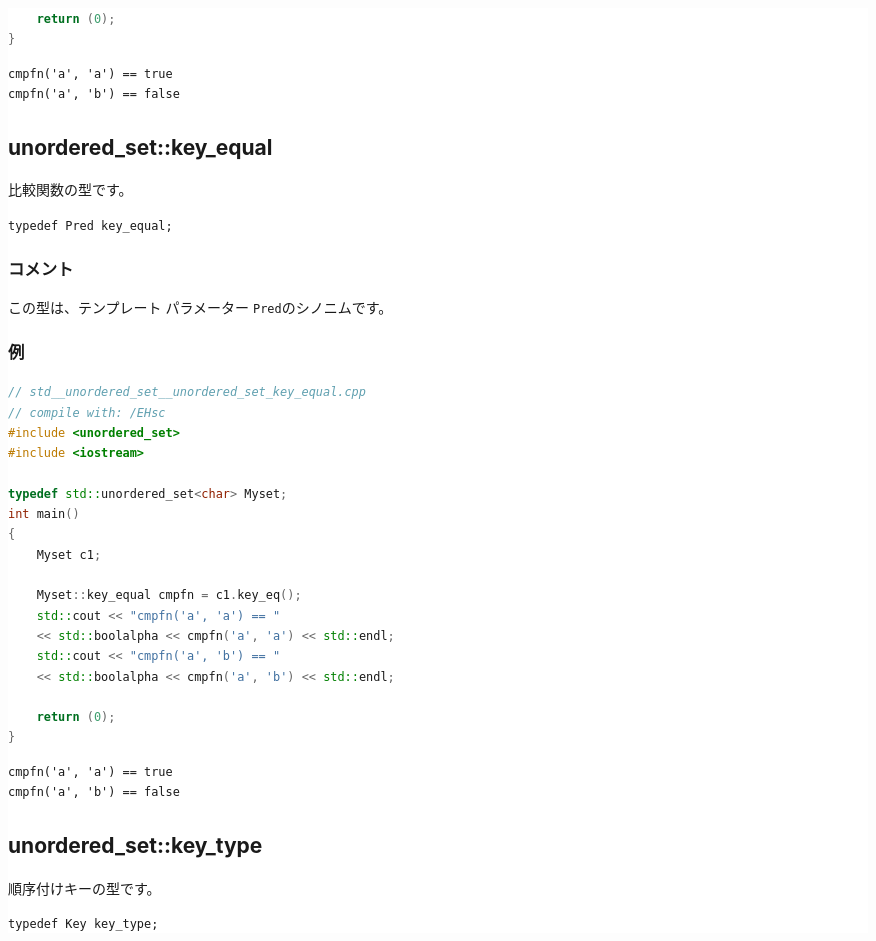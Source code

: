 ```cpp  
    return (0);  
}  
```  
  
```Output  
cmpfn('a', 'a') == true  
cmpfn('a', 'b') == false  
```  
  
##  <a name="key_equal"></a>  unordered_set::key_equal  
 比較関数の型です。  
  
```  
typedef Pred key_equal;  
```  
  
### <a name="remarks"></a>コメント  
 この型は、テンプレート パラメーター `Pred`のシノニムです。  
  
### <a name="example"></a>例  
  
```cpp  
// std__unordered_set__unordered_set_key_equal.cpp  
// compile with: /EHsc  
#include <unordered_set>  
#include <iostream>  
  
typedef std::unordered_set<char> Myset;  
int main()  
{  
    Myset c1;  
      
    Myset::key_equal cmpfn = c1.key_eq();  
    std::cout << "cmpfn('a', 'a') == "  
    << std::boolalpha << cmpfn('a', 'a') << std::endl;  
    std::cout << "cmpfn('a', 'b') == "  
    << std::boolalpha << cmpfn('a', 'b') << std::endl;  
      
    return (0);  
}  
```  
  
```Output  
cmpfn('a', 'a') == true  
cmpfn('a', 'b') == false  
```  
  
##  <a name="key_type"></a>  unordered_set::key_type  
 順序付けキーの型です。  
  
```  
typedef Key key_type;  
```  
  
